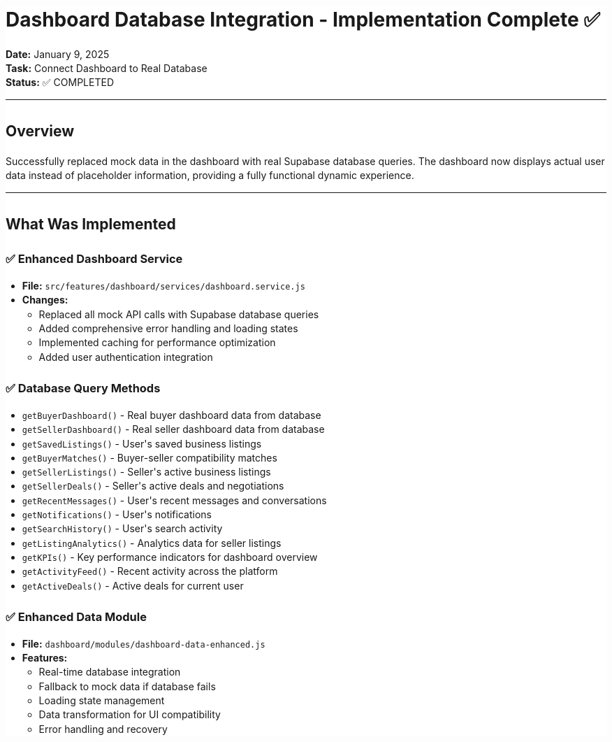 # Dashboard Database Integration - Implementation Complete ✅

**Date:** January 9, 2025  
**Task:** Connect Dashboard to Real Database  
**Status:** ✅ COMPLETED  

---

## Overview

Successfully replaced mock data in the dashboard with real Supabase database queries. The dashboard now displays actual user data instead of placeholder information, providing a fully functional dynamic experience.

---

## What Was Implemented

### ✅ **Enhanced Dashboard Service**
- **File:** `src/features/dashboard/services/dashboard.service.js`
- **Changes:**
  - Replaced all mock API calls with Supabase database queries
  - Added comprehensive error handling and loading states
  - Implemented caching for performance optimization
  - Added user authentication integration

### ✅ **Database Query Methods**
- `getBuyerDashboard()` - Real buyer dashboard data from database
- `getSellerDashboard()` - Real seller dashboard data from database
- `getSavedListings()` - User's saved business listings
- `getBuyerMatches()` - Buyer-seller compatibility matches
- `getSellerListings()` - Seller's active business listings
- `getSellerDeals()` - Seller's active deals and negotiations
- `getRecentMessages()` - User's recent messages and conversations
- `getNotifications()` - User's notifications
- `getSearchHistory()` - User's search activity
- `getListingAnalytics()` - Analytics data for seller listings
- `getKPIs()` - Key performance indicators for dashboard overview
- `getActivityFeed()` - Recent activity across the platform
- `getActiveDeals()` - Active deals for current user

### ✅ **Enhanced Data Module**
- **File:** `dashboard/modules/dashboard-data-enhanced.js`
- **Features:**
  - Real-time database integration
  - Fallback to mock data if database fails
  - Loading state management
  - Data transformation for UI compatibility
  - Error handling and recovery
